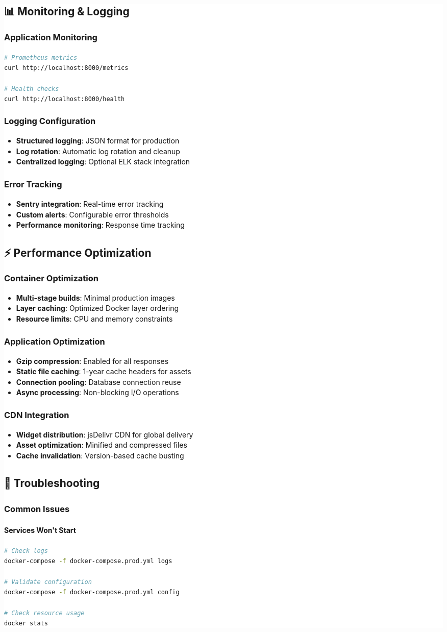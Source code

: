 ## 📊 Monitoring & Logging

### Application Monitoring
```bash
# Prometheus metrics
curl http://localhost:8000/metrics

# Health checks
curl http://localhost:8000/health
```

### Logging Configuration
- **Structured logging**: JSON format for production
- **Log rotation**: Automatic log rotation and cleanup
- **Centralized logging**: Optional ELK stack integration

### Error Tracking
- **Sentry integration**: Real-time error tracking
- **Custom alerts**: Configurable error thresholds
- **Performance monitoring**: Response time tracking

## ⚡ Performance Optimization

### Container Optimization
- **Multi-stage builds**: Minimal production images
- **Layer caching**: Optimized Docker layer ordering
- **Resource limits**: CPU and memory constraints

### Application Optimization
- **Gzip compression**: Enabled for all responses
- **Static file caching**: 1-year cache headers for assets
- **Connection pooling**: Database connection reuse
- **Async processing**: Non-blocking I/O operations

### CDN Integration
- **Widget distribution**: jsDelivr CDN for global delivery
- **Asset optimization**: Minified and compressed files
- **Cache invalidation**: Version-based cache busting

## 🔧 Troubleshooting

### Common Issues

#### Services Won't Start
```bash
# Check logs
docker-compose -f docker-compose.prod.yml logs

# Validate configuration
docker-compose -f docker-compose.prod.yml config

# Check resource usage
docker stats
```
